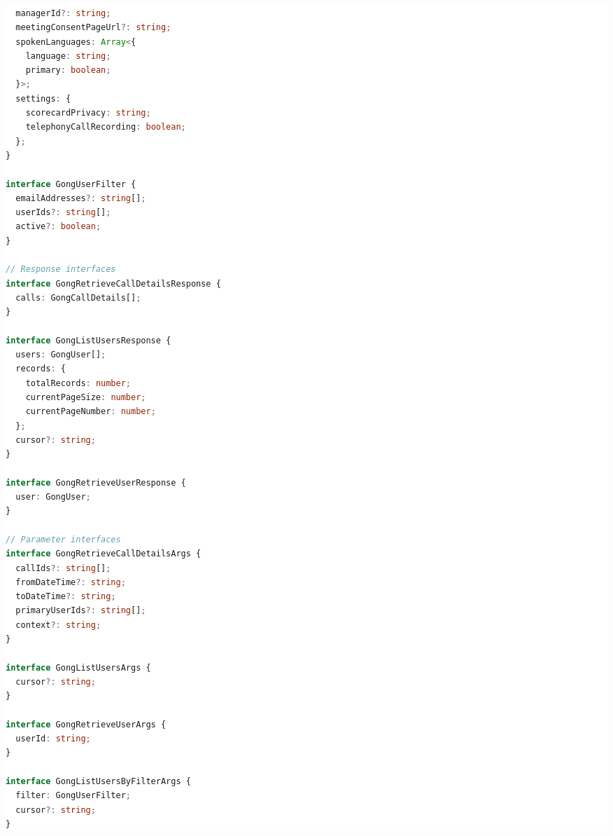 ```typescript
  managerId?: string;
  meetingConsentPageUrl?: string;
  spokenLanguages: Array<{
    language: string;
    primary: boolean;
  }>;
  settings: {
    scorecardPrivacy: string;
    telephonyCallRecording: boolean;
  };
}

interface GongUserFilter {
  emailAddresses?: string[];
  userIds?: string[];
  active?: boolean;
}

// Response interfaces
interface GongRetrieveCallDetailsResponse {
  calls: GongCallDetails[];
}

interface GongListUsersResponse {
  users: GongUser[];
  records: {
    totalRecords: number;
    currentPageSize: number;
    currentPageNumber: number;
  };
  cursor?: string;
}

interface GongRetrieveUserResponse {
  user: GongUser;
}

// Parameter interfaces
interface GongRetrieveCallDetailsArgs {
  callIds?: string[];
  fromDateTime?: string;
  toDateTime?: string;
  primaryUserIds?: string[];
  context?: string;
}

interface GongListUsersArgs {
  cursor?: string;
}

interface GongRetrieveUserArgs {
  userId: string;
}

interface GongListUsersByFilterArgs {
  filter: GongUserFilter;
  cursor?: string;
}
```
